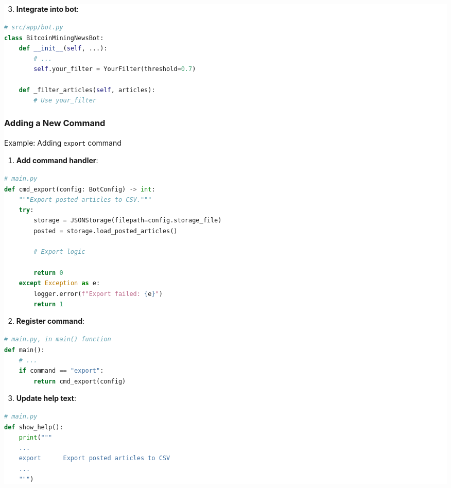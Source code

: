 3. **Integrate into bot**:

```python
# src/app/bot.py
class BitcoinMiningNewsBot:
    def __init__(self, ...):
        # ...
        self.your_filter = YourFilter(threshold=0.7)
    
    def _filter_articles(self, articles):
        # Use your_filter
```

### Adding a New Command

Example: Adding `export` command

1. **Add command handler**:

```python
# main.py
def cmd_export(config: BotConfig) -> int:
    """Export posted articles to CSV."""
    try:
        storage = JSONStorage(filepath=config.storage_file)
        posted = storage.load_posted_articles()
        
        # Export logic
        
        return 0
    except Exception as e:
        logger.error(f"Export failed: {e}")
        return 1
```

2. **Register command**:

```python
# main.py, in main() function
def main():
    # ...
    if command == "export":
        return cmd_export(config)
```

3. **Update help text**:

```python
# main.py
def show_help():
    print("""
    ...
    export      Export posted articles to CSV
    ...
    """)
```
